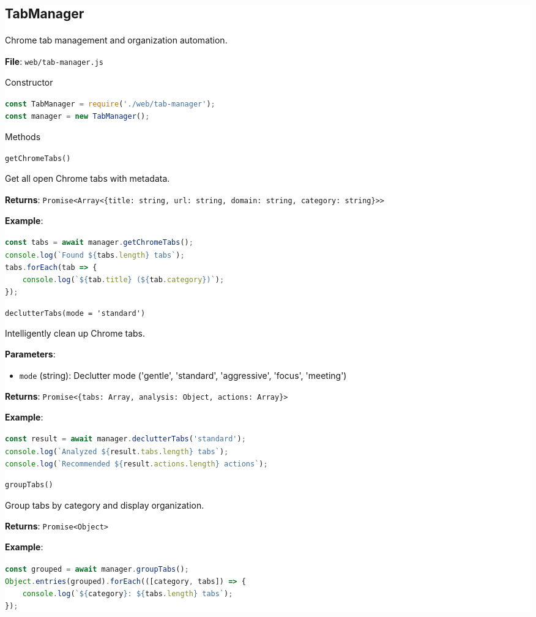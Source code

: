 
## TabManager

Chrome tab management and organization automation.

**File**: `web/tab-manager.js`

 Constructor

```javascript
const TabManager = require('./web/tab-manager');
const manager = new TabManager();
```

 Methods

 `getChromeTabs()`

Get all open Chrome tabs with metadata.

**Returns**: `Promise<Array<{title: string, url: string, domain: string, category: string}>>`

**Example**:

```javascript
const tabs = await manager.getChromeTabs();
console.log(`Found ${tabs.length} tabs`);
tabs.forEach(tab => {
    console.log(`${tab.title} (${tab.category})`);
});
```

 `declutterTabs(mode = 'standard')`

Intelligently clean up Chrome tabs.

**Parameters**:

- `mode` (string): Declutter mode ('gentle', 'standard', 'aggressive', 'focus', 'meeting')

**Returns**: `Promise<{tabs: Array, analysis: Object, actions: Array}>`

**Example**:

```javascript
const result = await manager.declutterTabs('standard');
console.log(`Analyzed ${result.tabs.length} tabs`);
console.log(`Recommended ${result.actions.length} actions`);
```

 `groupTabs()`

Group tabs by category and display organization.

**Returns**: `Promise<Object>`

**Example**:

```javascript
const grouped = await manager.groupTabs();
Object.entries(grouped).forEach(([category, tabs]) => {
    console.log(`${category}: ${tabs.length} tabs`);
});
```
